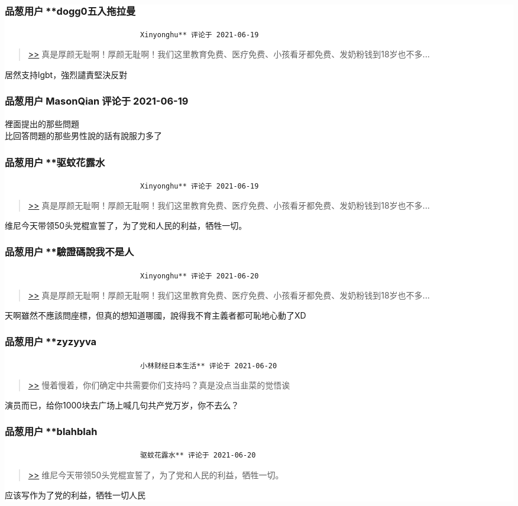 

            
### 品葱用户 **dogg0五入拖拉曼				
									Xinyonghu** 评论于 2021-06-19
        
> [\>>]( "/article/item_id-662042#") 真是厚颜无耻啊！厚颜无耻啊！我们这里教育免费、医疗免费、小孩看牙都免费、发奶粉钱到18岁也不多...

  
居然支持lgbt，強烈譴責堅決反對
        


            
### 品葱用户 **MasonQian** 评论于 2021-06-19
        
裡面提出的那些問題  
比回答問題的那些男性說的話有說服力多了
        


            
### 品葱用户 **驱蚊花露水				
									Xinyonghu** 评论于 2021-06-19
        
> [\>>]( "/article/item_id-662042#") 真是厚颜无耻啊！厚颜无耻啊！我们这里教育免费、医疗免费、小孩看牙都免费、发奶粉钱到18岁也不多...

维尼今天带领50头党棍宣誓了，为了党和人民的利益，牺牲一切。
        


            
### 品葱用户 **驗證碼說我不是人				
									Xinyonghu** 评论于 2021-06-20
        
> [\>>]( "/article/item_id-662042#") 真是厚颜无耻啊！厚颜无耻啊！我们这里教育免费、医疗免费、小孩看牙都免费、发奶粉钱到18岁也不多...

  
  
天啊雖然不應該問座標，但真的想知道哪國，說得我不育主義者都可恥地心動了XD
        


            
### 品葱用户 **zyzyyva				
									小林财经日本生活** 评论于 2021-06-20
        
> [\>>]( "/article/item_id-662023#") 慢着慢着，你们确定中共需要你们支持吗？真是没点当韭菜的觉悟诶

  
  
演员而已，给你1000块去广场上喊几句共产党万岁，你不去么？
        


            
### 品葱用户 **blahblah				
									驱蚊花露水** 评论于 2021-06-20
        
> [\>>]( "/article/item_id-662174#") 维尼今天带领50头党棍宣誓了，为了党和人民的利益，牺牲一切。

  
应该写作为了党的利益，牺牲一切人民
        

